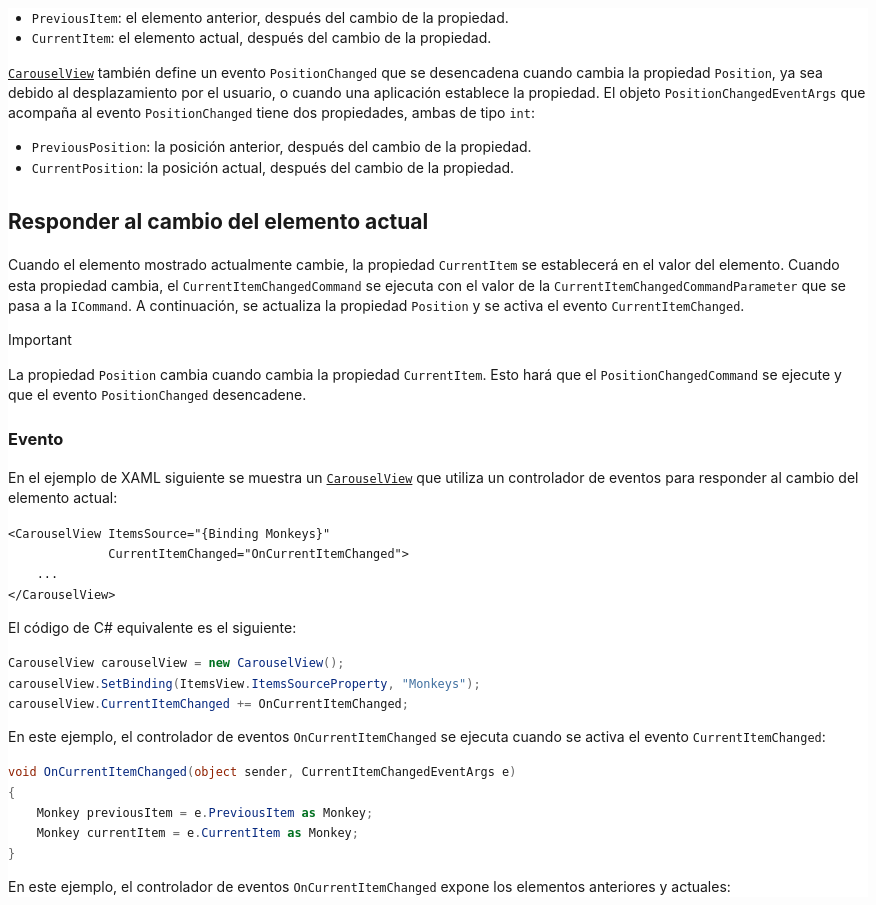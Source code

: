 - `PreviousItem`: el elemento anterior, después del cambio de la propiedad.
- `CurrentItem`: el elemento actual, después del cambio de la propiedad.

[`CarouselView`](xref:Xamarin.Forms.CarouselView) también define un evento `PositionChanged` que se desencadena cuando cambia la propiedad `Position`, ya sea debido al desplazamiento por el usuario, o cuando una aplicación establece la propiedad. El objeto `PositionChangedEventArgs` que acompaña al evento `PositionChanged` tiene dos propiedades, ambas de tipo `int`:

- `PreviousPosition`: la posición anterior, después del cambio de la propiedad.
- `CurrentPosition`: la posición actual, después del cambio de la propiedad.

## <a name="respond-to-the-current-item-changing"></a>Responder al cambio del elemento actual

Cuando el elemento mostrado actualmente cambie, la propiedad `CurrentItem` se establecerá en el valor del elemento. Cuando esta propiedad cambia, el `CurrentItemChangedCommand` se ejecuta con el valor de la `CurrentItemChangedCommandParameter` que se pasa a la `ICommand`. A continuación, se actualiza la propiedad `Position` y se activa el evento `CurrentItemChanged`.

> [!IMPORTANT]
> La propiedad `Position` cambia cuando cambia la propiedad `CurrentItem`. Esto hará que el `PositionChangedCommand` se ejecute y que el evento `PositionChanged` desencadene.

### <a name="event"></a>Evento

En el ejemplo de XAML siguiente se muestra un [`CarouselView`](xref:Xamarin.Forms.CarouselView) que utiliza un controlador de eventos para responder al cambio del elemento actual:

```xaml
<CarouselView ItemsSource="{Binding Monkeys}"
              CurrentItemChanged="OnCurrentItemChanged">
    ...
</CarouselView>
```

El código de C# equivalente es el siguiente:

```csharp
CarouselView carouselView = new CarouselView();
carouselView.SetBinding(ItemsView.ItemsSourceProperty, "Monkeys");
carouselView.CurrentItemChanged += OnCurrentItemChanged;
```

En este ejemplo, el controlador de eventos `OnCurrentItemChanged` se ejecuta cuando se activa el evento `CurrentItemChanged`:

```csharp
void OnCurrentItemChanged(object sender, CurrentItemChangedEventArgs e)
{
    Monkey previousItem = e.PreviousItem as Monkey;
    Monkey currentItem = e.CurrentItem as Monkey;
}
```

En este ejemplo, el controlador de eventos `OnCurrentItemChanged` expone los elementos anteriores y actuales:
